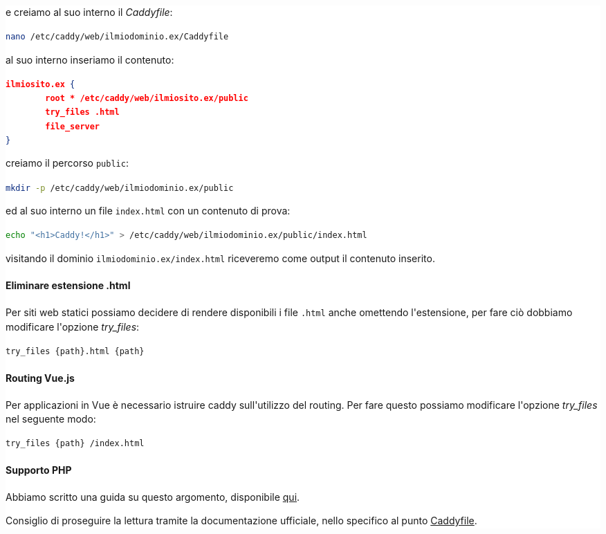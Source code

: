 e creiamo al suo interno il *Caddyfile*:

```bash
nano /etc/caddy/web/ilmiodominio.ex/Caddyfile
```

al suo interno inseriamo il contenuto:

```json
ilmiosito.ex {
        root * /etc/caddy/web/ilmiosito.ex/public
        try_files .html
        file_server
}
```

creiamo il percorso `public`:

```bash
mkdir -p /etc/caddy/web/ilmiodominio.ex/public
```

ed al suo interno un file `index.html` con un contenuto di prova:

```bash
echo "<h1>Caddy!</h1>" > /etc/caddy/web/ilmiodominio.ex/public/index.html
```

visitando il dominio `ilmiodominio.ex/index.html` riceveremo come output il contenuto inserito.


#### Eliminare estensione .html

Per siti web statici possiamo decidere di rendere disponibili i file `.html` anche omettendo l'estensione, per fare ciò dobbiamo modificare l'opzione *try_files*:

```bash
try_files {path}.html {path}
```

#### Routing Vue.js

Per applicazioni in Vue è necessario istruire caddy sull'utilizzo del routing. Per fare questo possiamo modificare l'opzione *try_files* nel seguente modo:

```bash
try_files {path} /index.html
```

#### Supporto PHP
Abbiamo scritto una guida su questo argomento, disponibile <a href="https://linuxhub.it/articles/howto-servire-applicazioni-php-con-caddy-server-su-centos-e-rhel-7-8">qui</a>.

Consiglio di proseguire la lettura tramite la documentazione ufficiale, nello specifico al punto <a href="https://caddyserver.com/docs/caddyfile">Caddyfile</a>.